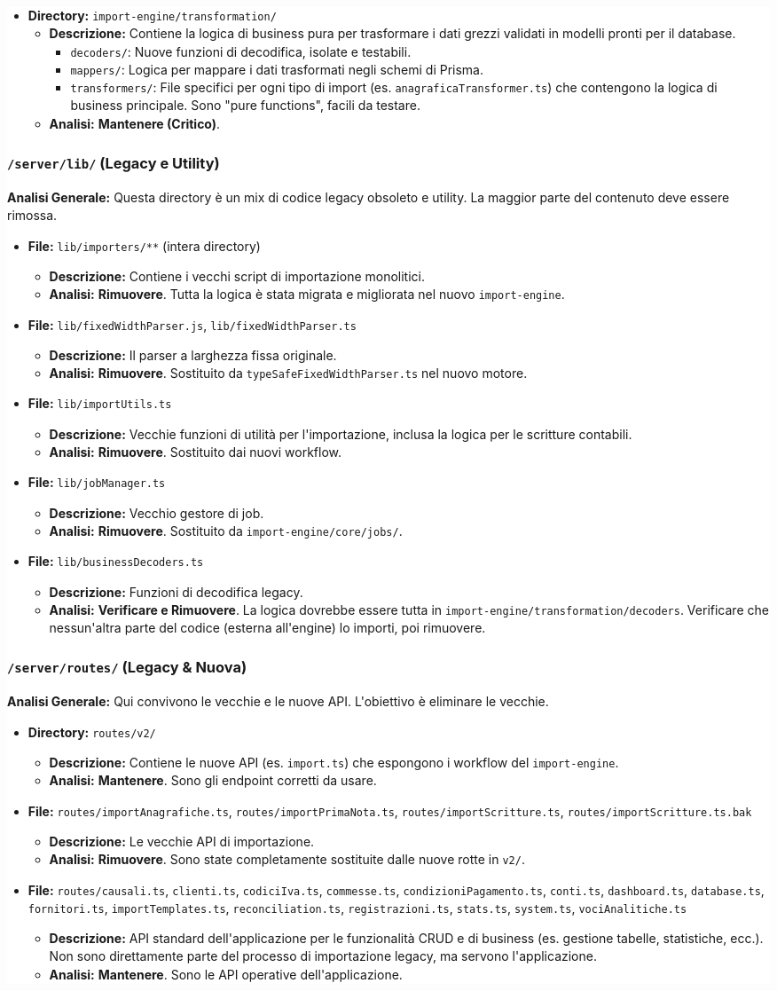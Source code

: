 -   **Directory:** `import-engine/transformation/`
    -   **Descrizione:** Contiene la logica di business pura per trasformare i dati grezzi validati in modelli pronti per il database.
        -   `decoders/`: Nuove funzioni di decodifica, isolate e testabili.
        -   `mappers/`: Logica per mappare i dati trasformati negli schemi di Prisma.
        -   `transformers/`: File specifici per ogni tipo di import (es. `anagraficaTransformer.ts`) che contengono la logica di business principale. Sono "pure functions", facili da testare.
    -   **Analisi:** **Mantenere (Critico)**.

### `/server/lib/` (Legacy e Utility)
**Analisi Generale:** Questa directory è un mix di codice legacy obsoleto e utility. La maggior parte del contenuto deve essere rimossa.

-   **File:** `lib/importers/**` (intera directory)
    -   **Descrizione:** Contiene i vecchi script di importazione monolitici.
    -   **Analisi:** **Rimuovere**. Tutta la logica è stata migrata e migliorata nel nuovo `import-engine`.

-   **File:** `lib/fixedWidthParser.js`, `lib/fixedWidthParser.ts`
    -   **Descrizione:** Il parser a larghezza fissa originale.
    -   **Analisi:** **Rimuovere**. Sostituito da `typeSafeFixedWidthParser.ts` nel nuovo motore.

-   **File:** `lib/importUtils.ts`
    -   **Descrizione:** Vecchie funzioni di utilità per l'importazione, inclusa la logica per le scritture contabili.
    -   **Analisi:** **Rimuovere**. Sostituito dai nuovi workflow.

-   **File:** `lib/jobManager.ts`
    -   **Descrizione:** Vecchio gestore di job.
    -   **Analisi:** **Rimuovere**. Sostituito da `import-engine/core/jobs/`.

-   **File:** `lib/businessDecoders.ts`
    -   **Descrizione:** Funzioni di decodifica legacy.
    -   **Analisi:** **Verificare e Rimuovere**. La logica dovrebbe essere tutta in `import-engine/transformation/decoders`. Verificare che nessun'altra parte del codice (esterna all'engine) lo importi, poi rimuovere.

### `/server/routes/` (Legacy & Nuova)
**Analisi Generale:** Qui convivono le vecchie e le nuove API. L'obiettivo è eliminare le vecchie.

-   **Directory:** `routes/v2/`
    -   **Descrizione:** Contiene le nuove API (es. `import.ts`) che espongono i workflow del `import-engine`.
    -   **Analisi:** **Mantenere**. Sono gli endpoint corretti da usare.

-   **File:** `routes/importAnagrafiche.ts`, `routes/importPrimaNota.ts`, `routes/importScritture.ts`, `routes/importScritture.ts.bak`
    -   **Descrizione:** Le vecchie API di importazione.
    -   **Analisi:** **Rimuovere**. Sono state completamente sostituite dalle nuove rotte in `v2/`.

-   **File:** `routes/causali.ts`, `clienti.ts`, `codiciIva.ts`, `commesse.ts`, `condizioniPagamento.ts`, `conti.ts`, `dashboard.ts`, `database.ts`, `fornitori.ts`, `importTemplates.ts`, `reconciliation.ts`, `registrazioni.ts`, `stats.ts`, `system.ts`, `vociAnalitiche.ts`
    -   **Descrizione:** API standard dell'applicazione per le funzionalità CRUD e di business (es. gestione tabelle, statistiche, ecc.). Non sono direttamente parte del processo di importazione legacy, ma servono l'applicazione.
    -   **Analisi:** **Mantenere**. Sono le API operative dell'applicazione.
